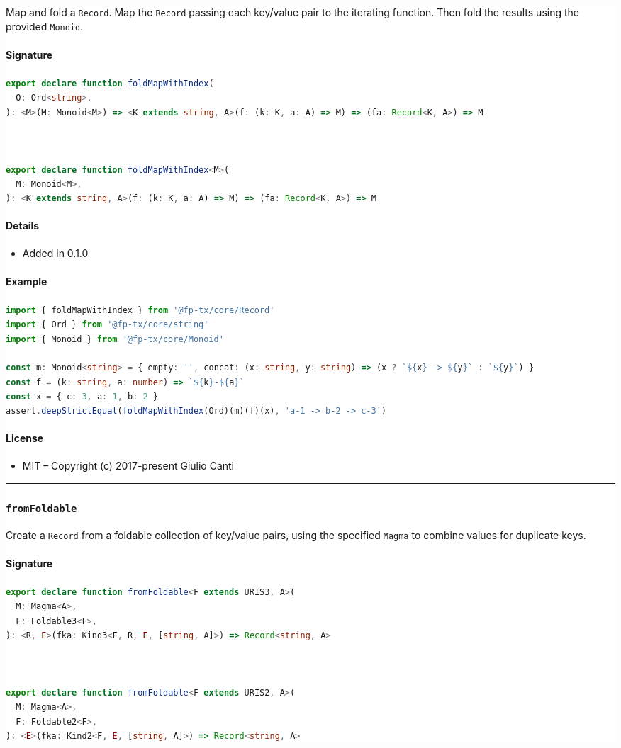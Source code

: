 Map and fold a `Record`. Map the `Record` passing each key/value pair to the iterating function. Then fold the results using the provided `Monoid`.




#### Signature

```typescript
export declare function foldMapWithIndex(
  O: Ord<string>,
): <M>(M: Monoid<M>) => <K extends string, A>(f: (k: K, a: A) => M) => (fa: Record<K, A>) => M



export declare function foldMapWithIndex<M>(
  M: Monoid<M>,
): <K extends string, A>(f: (k: K, a: A) => M) => (fa: Record<K, A>) => M

```

#### Details

* Added in 0.1.0

#### Example

```typescript
import { foldMapWithIndex } from '@fp-tx/core/Record'
import { Ord } from '@fp-tx/core/string'
import { Monoid } from '@fp-tx/core/Monoid'

const m: Monoid<string> = { empty: '', concat: (x: string, y: string) => (x ? `${x} -> ${y}` : `${y}`) }
const f = (k: string, a: number) => `${k}-${a}`
const x = { c: 3, a: 1, b: 2 }
assert.deepStrictEqual(foldMapWithIndex(Ord)(m)(f)(x), 'a-1 -> b-2 -> c-3')

```

#### License

* MIT – Copyright (c) 2017-present Giulio Canti

---


### `fromFoldable`

Create a `Record` from a foldable collection of key/value pairs, using the specified `Magma` to combine values for duplicate keys.




#### Signature

```typescript
export declare function fromFoldable<F extends URIS3, A>(
  M: Magma<A>,
  F: Foldable3<F>,
): <R, E>(fka: Kind3<F, R, E, [string, A]>) => Record<string, A>



export declare function fromFoldable<F extends URIS2, A>(
  M: Magma<A>,
  F: Foldable2<F>,
): <E>(fka: Kind2<F, E, [string, A]>) => Record<string, A>


```